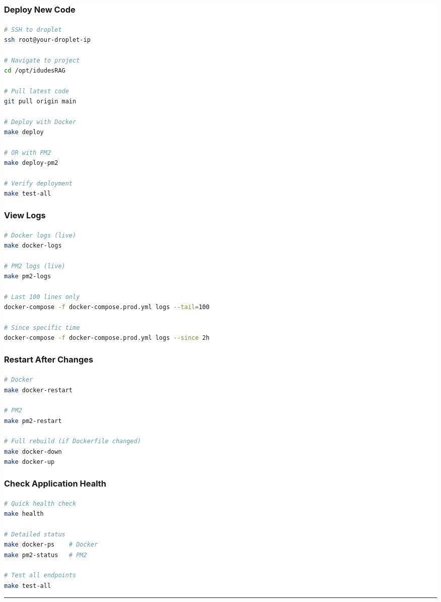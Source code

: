 ### Deploy New Code
```bash
# SSH to droplet
ssh root@your-droplet-ip

# Navigate to project
cd /opt/idudesRAG

# Pull latest code
git pull origin main

# Deploy with Docker
make deploy

# OR with PM2
make deploy-pm2

# Verify deployment
make test-all
```

### View Logs
```bash
# Docker logs (live)
make docker-logs

# PM2 logs (live)
make pm2-logs

# Last 100 lines only
docker-compose -f docker-compose.prod.yml logs --tail=100

# Since specific time
docker-compose -f docker-compose.prod.yml logs --since 2h
```

### Restart After Changes
```bash
# Docker
make docker-restart

# PM2
make pm2-restart

# Full rebuild (if Dockerfile changed)
make docker-down
make docker-up
```

### Check Application Health
```bash
# Quick health check
make health

# Detailed status
make docker-ps    # Docker
make pm2-status   # PM2

# Test all endpoints
make test-all
```

---
